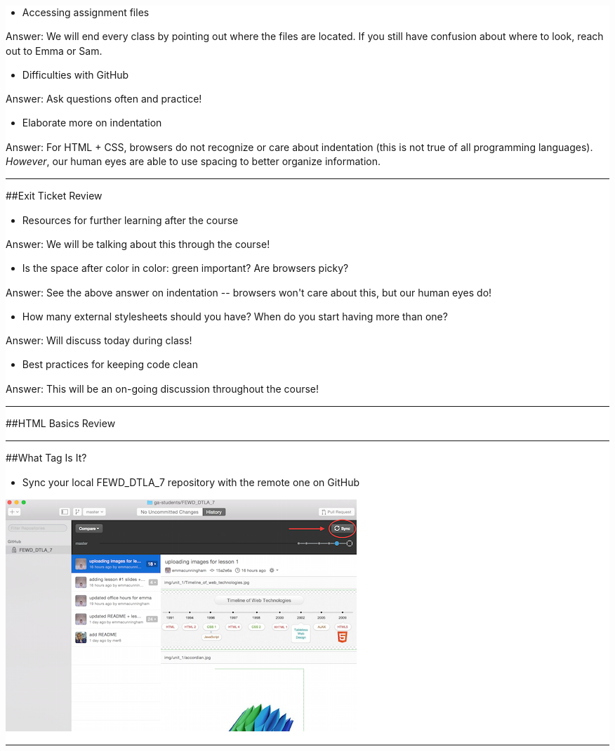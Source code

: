* Accessing assignment files

Answer: We will end every class by pointing out where the files are located.  If you still have confusion about where to look, reach out to Emma or Sam.

* Difficulties with GitHub

Answer: Ask questions often and practice!


* Elaborate more on indentation

Answer: For HTML + CSS, browsers do not recognize or care about indentation (this is not true of all programming languages).  *However*, our human eyes are able to use spacing to better organize information.

---

##Exit Ticket Review

* Resources for further learning after the course

Answer: We will be talking about this through the course!

* Is the space after color in color: green important? Are browsers picky? 

Answer: See the above answer on indentation -- browsers won't care about this, but our human eyes do!

* How many external stylesheets should you have? When do you start having more than one?

Answer: Will discuss today during class!

* Best practices for keeping code clean

Answer: This will be an on-going discussion throughout the course!


---


##HTML Basics Review

---

##What Tag Is It?

*	Sync your local FEWD_DTLA_7 repository with the remote one on GitHub 

<img src="img/gh-sync.png" />

---